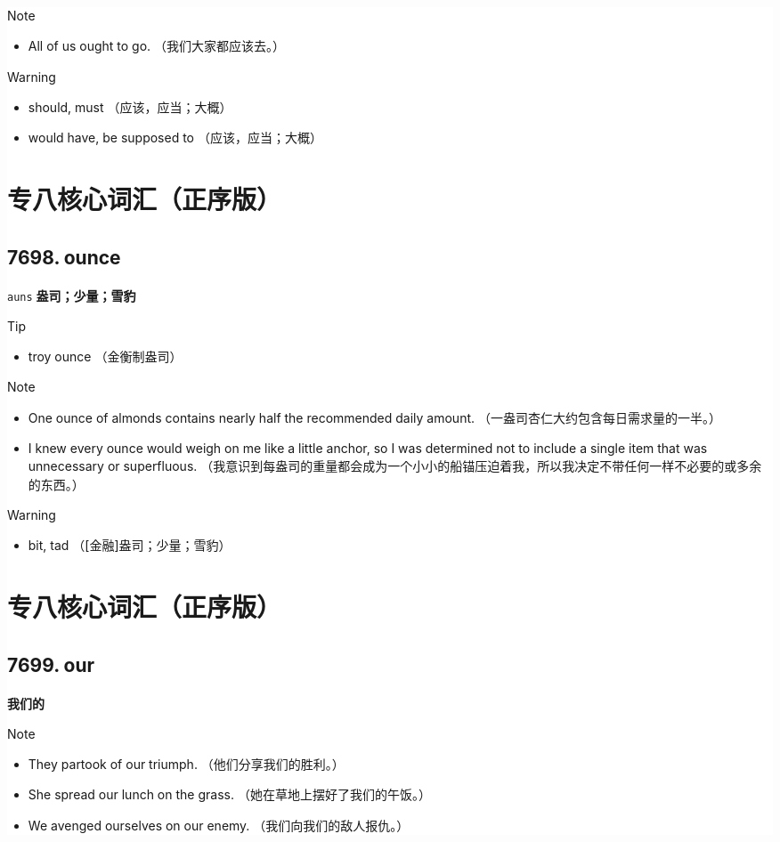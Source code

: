 > [!NOTE]
>
> - All of us ought to go. （我们大家都应该去。）
>

> [!WARNING]
>
> - should, must （应该，应当；大概）
>
> - would have, be supposed to （应该，应当；大概）
>

# 专八核心词汇（正序版）

## 7698. ounce

`auns`  **盎司；少量；雪豹**

> [!TIP]
>
> - troy ounce （金衡制盎司）
>

> [!NOTE]
>
> - One ounce of almonds contains nearly half the recommended daily amount. （一盎司杏仁大约包含每日需求量的一半。）
>
> - I knew every ounce would weigh on me like a little anchor, so I was determined not to include a single item that was unnecessary or superfluous. （我意识到每盎司的重量都会成为一个小小的船锚压迫着我，所以我决定不带任何一样不必要的或多余的东西。）
>

> [!WARNING]
>
> - bit, tad （[金融]盎司；少量；雪豹）
>

# 专八核心词汇（正序版）

## 7699. our

**我们的**

> [!NOTE]
>
> - They partook of our triumph. （他们分享我们的胜利。）
>
> - She spread our lunch on the grass. （她在草地上摆好了我们的午饭。）
>
> - We avenged ourselves on  our enemy. （我们向我们的敌人报仇。）
>

